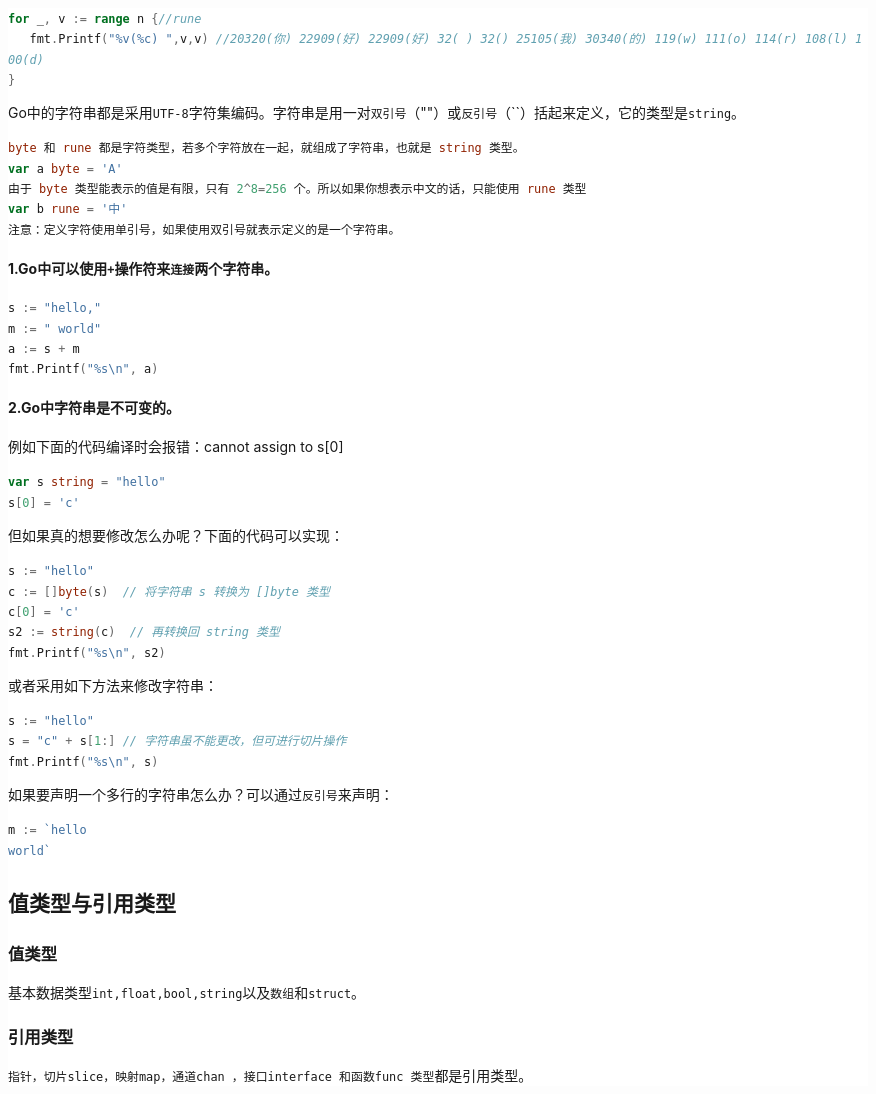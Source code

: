 ```go
for _, v := range n {//rune
   fmt.Printf("%v(%c) ",v,v) //20320(你) 22909(好) 22909(好) 32( ) 32() 25105(我) 30340(的) 119(w) 111(o) 114(r) 108(l) 100(d)
}
```

Go中的字符串都是采用`UTF-8`字符集编码。字符串是用一对`双引号`（""）或`反引号`（\`\`）括起来定义，它的类型是`string`。
```go
byte 和 rune 都是字符类型，若多个字符放在一起，就组成了字符串，也就是 string 类型。
var a byte = 'A'
由于 byte 类型能表示的值是有限，只有 2^8=256 个。所以如果你想表示中文的话，只能使用 rune 类型
var b rune = '中'
注意：定义字符使用单引号，如果使用双引号就表示定义的是一个字符串。
```
#### 1.Go中可以使用`+`操作符来`连接`两个字符串。
```go
s := "hello,"
m := " world"
a := s + m
fmt.Printf("%s\n", a)
```
#### 2.Go中字符串是不可变的。
例如下面的代码编译时会报错：cannot assign to s[0]
```go
var s string = "hello"
s[0] = 'c'
```
但如果真的想要修改怎么办呢？下面的代码可以实现：
```go
s := "hello"
c := []byte(s)  // 将字符串 s 转换为 []byte 类型
c[0] = 'c'
s2 := string(c)  // 再转换回 string 类型
fmt.Printf("%s\n", s2)
```
或者采用如下方法来修改字符串：
```go
s := "hello"
s = "c" + s[1:] // 字符串虽不能更改，但可进行切片操作
fmt.Printf("%s\n", s)
```
如果要声明一个多行的字符串怎么办？可以通过`反引号`来声明：
```go
m := `hello
world`
```


## 值类型与引用类型
### 值类型
基本数据类型`int,float,bool,string`以及`数组`和`struct`。
### 引用类型
`指针，切片slice，映射map，通道chan ，接口interface 和函数func 类型`都是引用类型。
